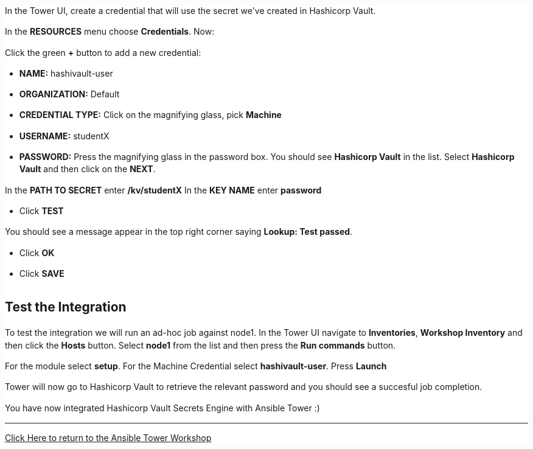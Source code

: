 In the Tower UI, create a credential that will use the secret we've created in Hashicorp Vault.

In the **RESOURCES** menu choose **Credentials**. Now:

Click the green **+** button to add a new credential:
    
  - **NAME:** hashivault-user

  - **ORGANIZATION:** Default

  - **CREDENTIAL TYPE:** Click on the magnifying glass, pick **Machine** 

  - **USERNAME:** studentX

  - **PASSWORD:** Press the magnifying glass in the password box. You should see **Hashicorp Vault** in the list. Select **Hashicorp Vault** and then click on the **NEXT**. 
  
  In the **PATH TO SECRET** enter **/kv/studentX**
  In the **KEY NAME** enter **password**

  - Click **TEST**
  
  You should see a message appear in the top right corner saying **Lookup: Test passed**.
  
  - Click **OK**

  - Click **SAVE**

## Test the Integration

To test the integration we will run an ad-hoc job against node1. In the Tower UI navigate to **Inventories**, **Workshop Inventory** and then click the **Hosts** button. Select **node1** from the list and then press the **Run commands** button.

For the module select **setup**. For the Machine Credential select **hashivault-user**. Press **Launch**

Tower will now go to Hashicorp Vault to retrieve the relevant password and you should see a succesful job completion.

You have now integrated Hashicorp Vault Secrets Engine with Ansible Tower :)

---

[Click Here to return to the Ansible Tower Workshop](../README.md)

